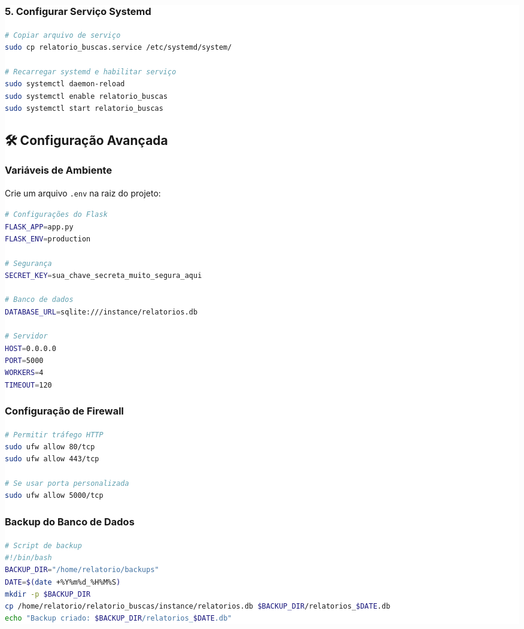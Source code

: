 ### 5. Configurar Serviço Systemd

```bash
# Copiar arquivo de serviço
sudo cp relatorio_buscas.service /etc/systemd/system/

# Recarregar systemd e habilitar serviço
sudo systemctl daemon-reload
sudo systemctl enable relatorio_buscas
sudo systemctl start relatorio_buscas
```

## 🛠️ Configuração Avançada

### Variáveis de Ambiente

Crie um arquivo `.env` na raiz do projeto:

```bash
# Configurações do Flask
FLASK_APP=app.py
FLASK_ENV=production

# Segurança
SECRET_KEY=sua_chave_secreta_muito_segura_aqui

# Banco de dados
DATABASE_URL=sqlite:///instance/relatorios.db

# Servidor
HOST=0.0.0.0
PORT=5000
WORKERS=4
TIMEOUT=120
```

### Configuração de Firewall

```bash
# Permitir tráfego HTTP
sudo ufw allow 80/tcp
sudo ufw allow 443/tcp

# Se usar porta personalizada
sudo ufw allow 5000/tcp
```

### Backup do Banco de Dados

```bash
# Script de backup
#!/bin/bash
BACKUP_DIR="/home/relatorio/backups"
DATE=$(date +%Y%m%d_%H%M%S)
mkdir -p $BACKUP_DIR
cp /home/relatorio/relatorio_buscas/instance/relatorios.db $BACKUP_DIR/relatorios_$DATE.db
echo "Backup criado: $BACKUP_DIR/relatorios_$DATE.db"
```
